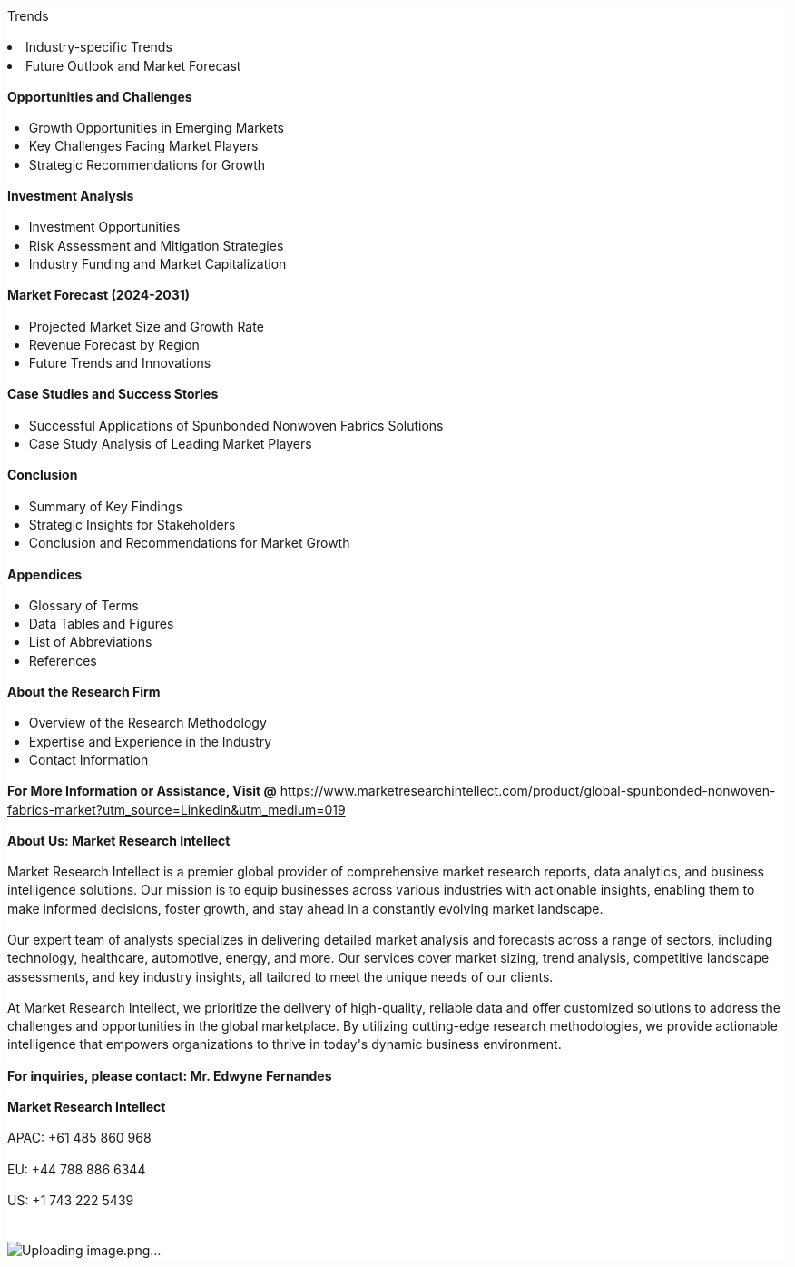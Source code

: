 Trends</li><li>Industry-specific Trends</li><li>Future Outlook and Market Forecast</li></ul><p><strong>Opportunities and Challenges</strong></p><ul><li>Growth Opportunities in Emerging Markets</li><li>Key Challenges Facing Market Players</li><li>Strategic Recommendations for Growth</li></ul><p><strong>Investment Analysis</strong></p><ul><li>Investment Opportunities</li><li>Risk Assessment and Mitigation Strategies</li><li>Industry Funding and Market Capitalization</li></ul><p><strong>Market Forecast (2024-2031)</strong></p><ul><li>Projected Market Size and Growth Rate</li><li>Revenue Forecast by Region</li><li>Future Trends and Innovations</li></ul><p><strong>Case Studies and Success Stories</strong></p><ul><li>Successful Applications of Spunbonded Nonwoven Fabrics Solutions</li><li>Case Study Analysis of Leading Market Players</li></ul><p><strong>Conclusion</strong></p><ul><li>Summary of Key Findings</li><li>Strategic Insights for Stakeholders</li><li>Conclusion and Recommendations for Market Growth</li></ul><p><strong>Appendices</strong></p><ul><li>Glossary of Terms</li><li>Data Tables and Figures</li><li>List of Abbreviations</li><li>References</li></ul><p><strong>About the Research Firm</strong></p><ul><li>Overview of the Research Methodology</li><li>Expertise and Experience in the Industry</li><li>Contact Information</li></ul></div><div class="article-main__content" data-test-id="publishing-text-block"><p><span class="font-[700]"><strong>For More Information or Assistance, Visit @</strong>&nbsp;<a href="https://www.marketresearchintellect.com/product/global-spunbonded-nonwoven-fabrics-market?utm_source=Linkedin&utm_medium=019">https://www.marketresearchintellect.com/product/global-spunbonded-nonwoven-fabrics-market?utm_source=Linkedin&utm_medium=019</a></span></p><p><strong>About Us: Market Research Intellect</strong></p><p>Market Research Intellect is a premier global provider of comprehensive market research reports, data analytics, and business intelligence solutions. Our mission is to equip businesses across various industries with actionable insights, enabling them to make informed decisions, foster growth, and stay ahead in a constantly evolving market landscape.</p><p>Our expert team of analysts specializes in delivering detailed market analysis and forecasts across a range of sectors, including technology, healthcare, automotive, energy, and more. Our services cover market sizing, trend analysis, competitive landscape assessments, and key industry insights, all tailored to meet the unique needs of our clients.</p><p>At Market Research Intellect, we prioritize the delivery of high-quality, reliable data and offer customized solutions to address the challenges and opportunities in the global marketplace. By utilizing cutting-edge research methodologies, we provide actionable intelligence that empowers organizations to thrive in today's dynamic business environment.</p><p><strong>For inquiries, please contact: Mr. Edwyne Fernandes</strong></p><p><strong>Market Research Intellect</strong></p><p>APAC: +61 485 860 968</p><p>EU: +44 788 886 6344</p><p>US: +1 743 222 5439</p></div><div class="article-main__content" data-test-id="publishing-text-block">&nbsp;</div>
![Uploading image.png…]()

